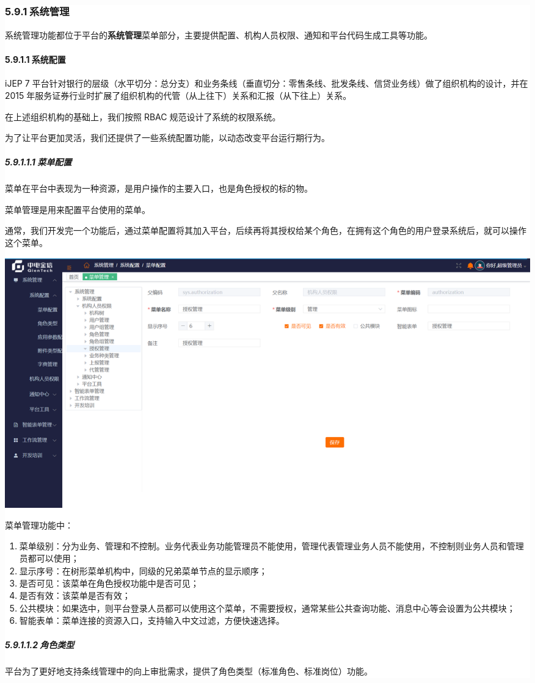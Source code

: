 ### 5.9.1 系统管理

系统管理功能都位于平台的**系统管理**菜单部分，主要提供配置、机构人员权限、通知和平台代码生成工具等功能。

#### 5.9.1.1 系统配置

iJEP 7 平台针对银行的层级（水平切分：总分支）和业务条线（垂直切分：零售条线、批发条线、信贷业务线）做了组织机构的设计，并在 2015 年服务证券行业时扩展了组织机构的代管（从上往下）关系和汇报（从下往上）关系。

在上述组织机构的基础上，我们按照 RBAC 规范设计了系统的权限系统。

为了让平台更加灵活，我们还提供了一些系统配置功能，以动态改变平台运行期行为。

##### 5.9.1.1.1 菜单配置

菜单在平台中表现为一种资源，是用户操作的主要入口，也是角色授权的标的物。

菜单管理是用来配置平台使用的菜单。

通常，我们开发完一个功能后，通过菜单配置将其加入平台，后续再将其授权给某个角色，在拥有这个角色的用户登录系统后，就可以操作这个菜单。

![image-20211226150039066](images/image-20211226150039066.png)

菜单管理功能中：

1. 菜单级别：分为业务、管理和不控制。业务代表业务功能管理员不能使用，管理代表管理业务人员不能使用，不控制则业务人员和管理员都可以使用；
2. 显示序号：在树形菜单机构中，同级的兄弟菜单节点的显示顺序；
3. 是否可见：该菜单在角色授权功能中是否可见；
4. 是否有效：该菜单是否有效；
5. 公共模块：如果选中，则平台登录人员都可以使用这个菜单，不需要授权，通常某些公共查询功能、消息中心等会设置为公共模块；
6. 智能表单：菜单连接的资源入口，支持输入中文过滤，方便快速选择。

##### 5.9.1.1.2 角色类型

平台为了更好地支持条线管理中的向上审批需求，提供了角色类型（标准角色、标准岗位）功能。
